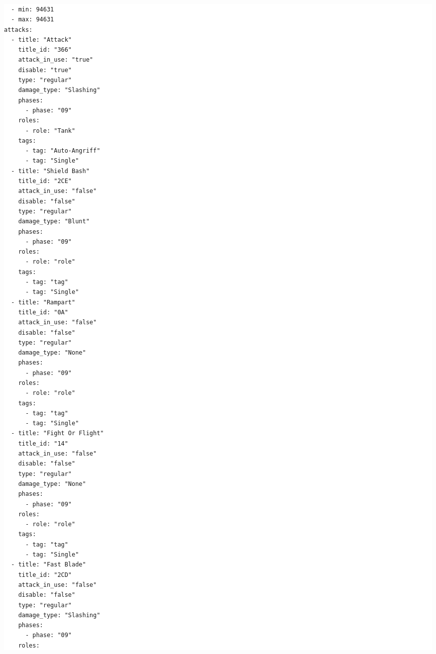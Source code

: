       - min: 94631
      - max: 94631
    attacks:
      - title: "Attack"
        title_id: "366"
        attack_in_use: "true"
        disable: "true"
        type: "regular"
        damage_type: "Slashing"
        phases:
          - phase: "09"
        roles:
          - role: "Tank"
        tags:
          - tag: "Auto-Angriff"
          - tag: "Single"
      - title: "Shield Bash"
        title_id: "2CE"
        attack_in_use: "false"
        disable: "false"
        type: "regular"
        damage_type: "Blunt"
        phases:
          - phase: "09"
        roles:
          - role: "role"
        tags:
          - tag: "tag"
          - tag: "Single"
      - title: "Rampart"
        title_id: "0A"
        attack_in_use: "false"
        disable: "false"
        type: "regular"
        damage_type: "None"
        phases:
          - phase: "09"
        roles:
          - role: "role"
        tags:
          - tag: "tag"
          - tag: "Single"
      - title: "Fight Or Flight"
        title_id: "14"
        attack_in_use: "false"
        disable: "false"
        type: "regular"
        damage_type: "None"
        phases:
          - phase: "09"
        roles:
          - role: "role"
        tags:
          - tag: "tag"
          - tag: "Single"
      - title: "Fast Blade"
        title_id: "2CD"
        attack_in_use: "false"
        disable: "false"
        type: "regular"
        damage_type: "Slashing"
        phases:
          - phase: "09"
        roles: